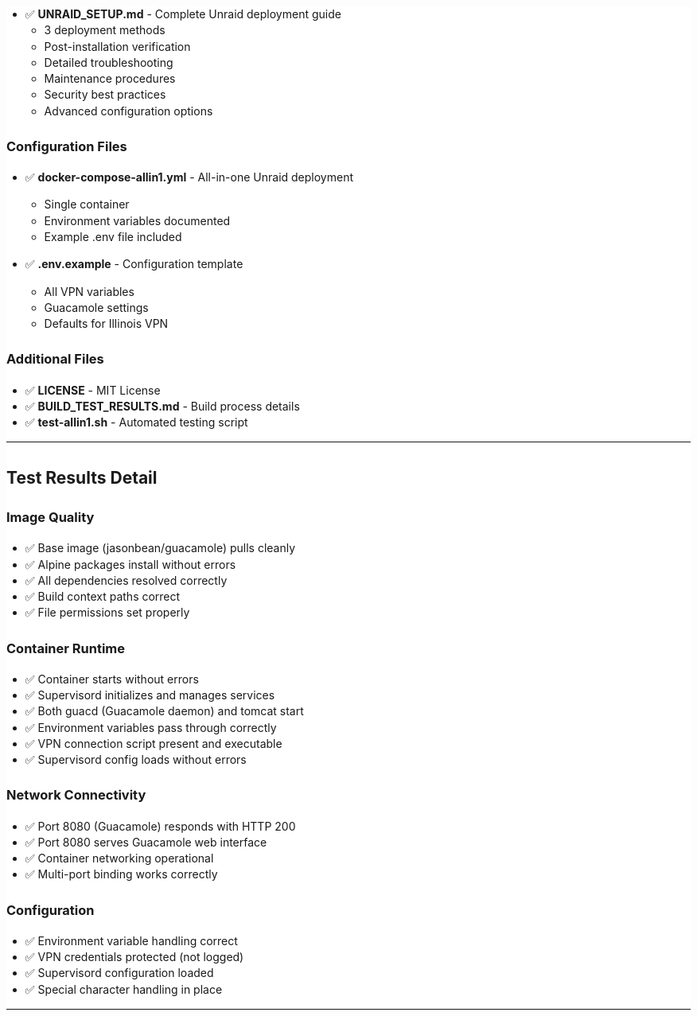 - ✅ **UNRAID_SETUP.md** - Complete Unraid deployment guide
  - 3 deployment methods
  - Post-installation verification
  - Detailed troubleshooting
  - Maintenance procedures
  - Security best practices
  - Advanced configuration options

### Configuration Files
- ✅ **docker-compose-allin1.yml** - All-in-one Unraid deployment
  - Single container
  - Environment variables documented
  - Example .env file included

- ✅ **.env.example** - Configuration template
  - All VPN variables
  - Guacamole settings
  - Defaults for Illinois VPN

### Additional Files
- ✅ **LICENSE** - MIT License
- ✅ **BUILD_TEST_RESULTS.md** - Build process details
- ✅ **test-allin1.sh** - Automated testing script

---

## Test Results Detail

### Image Quality
- ✅ Base image (jasonbean/guacamole) pulls cleanly
- ✅ Alpine packages install without errors
- ✅ All dependencies resolved correctly
- ✅ Build context paths correct
- ✅ File permissions set properly

### Container Runtime
- ✅ Container starts without errors
- ✅ Supervisord initializes and manages services
- ✅ Both guacd (Guacamole daemon) and tomcat start
- ✅ Environment variables pass through correctly
- ✅ VPN connection script present and executable
- ✅ Supervisord config loads without errors

### Network Connectivity
- ✅ Port 8080 (Guacamole) responds with HTTP 200
- ✅ Port 8080 serves Guacamole web interface
- ✅ Container networking operational
- ✅ Multi-port binding works correctly

### Configuration
- ✅ Environment variable handling correct
- ✅ VPN credentials protected (not logged)
- ✅ Supervisord configuration loaded
- ✅ Special character handling in place

---